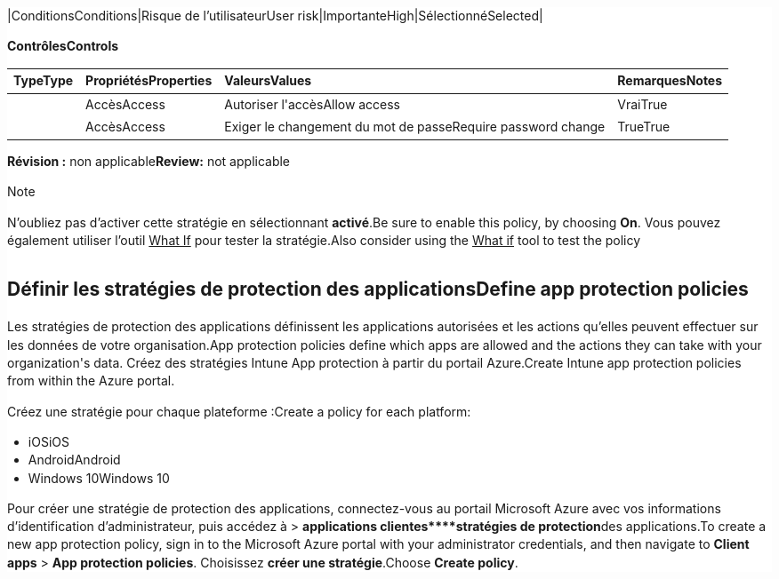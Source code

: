 |<span data-ttu-id="d0b7f-299">Conditions</span><span class="sxs-lookup"><span data-stu-id="d0b7f-299">Conditions</span></span>|<span data-ttu-id="d0b7f-300">Risque de l’utilisateur</span><span class="sxs-lookup"><span data-stu-id="d0b7f-300">User risk</span></span>|<span data-ttu-id="d0b7f-301">Importante</span><span class="sxs-lookup"><span data-stu-id="d0b7f-301">High</span></span>|<span data-ttu-id="d0b7f-302">Sélectionné</span><span class="sxs-lookup"><span data-stu-id="d0b7f-302">Selected</span></span>|

<span data-ttu-id="d0b7f-303">**Contrôles**</span><span class="sxs-lookup"><span data-stu-id="d0b7f-303">**Controls**</span></span>

| <span data-ttu-id="d0b7f-304">Type</span><span class="sxs-lookup"><span data-stu-id="d0b7f-304">Type</span></span> | <span data-ttu-id="d0b7f-305">Propriétés</span><span class="sxs-lookup"><span data-stu-id="d0b7f-305">Properties</span></span> | <span data-ttu-id="d0b7f-306">Valeurs</span><span class="sxs-lookup"><span data-stu-id="d0b7f-306">Values</span></span>                  | <span data-ttu-id="d0b7f-307">Remarques</span><span class="sxs-lookup"><span data-stu-id="d0b7f-307">Notes</span></span> |
|:-----|:-----------|:------------------------|:------|
|      | <span data-ttu-id="d0b7f-308">Accès</span><span class="sxs-lookup"><span data-stu-id="d0b7f-308">Access</span></span>     | <span data-ttu-id="d0b7f-309">Autoriser l'accès</span><span class="sxs-lookup"><span data-stu-id="d0b7f-309">Allow access</span></span>            | <span data-ttu-id="d0b7f-310">Vrai</span><span class="sxs-lookup"><span data-stu-id="d0b7f-310">True</span></span>  |
|      | <span data-ttu-id="d0b7f-311">Accès</span><span class="sxs-lookup"><span data-stu-id="d0b7f-311">Access</span></span>     | <span data-ttu-id="d0b7f-312">Exiger le changement du mot de passe</span><span class="sxs-lookup"><span data-stu-id="d0b7f-312">Require password change</span></span> | <span data-ttu-id="d0b7f-313">True</span><span class="sxs-lookup"><span data-stu-id="d0b7f-313">True</span></span>  |

<span data-ttu-id="d0b7f-314">**Révision :** non applicable</span><span class="sxs-lookup"><span data-stu-id="d0b7f-314">**Review:** not applicable</span></span>

> [!NOTE]
> <span data-ttu-id="d0b7f-315">N’oubliez pas d’activer cette stratégie en sélectionnant **activé**.</span><span class="sxs-lookup"><span data-stu-id="d0b7f-315">Be sure to enable this policy, by choosing **On**.</span></span> <span data-ttu-id="d0b7f-316">Vous pouvez également utiliser l’outil [What If](https://docs.microsoft.com/azure/active-directory/active-directory-conditional-access-whatif) pour tester la stratégie.</span><span class="sxs-lookup"><span data-stu-id="d0b7f-316">Also consider using the [What if](https://docs.microsoft.com/azure/active-directory/active-directory-conditional-access-whatif) tool to test the policy</span></span>

## <a name="define-app-protection-policies"></a><span data-ttu-id="d0b7f-317">Définir les stratégies de protection des applications</span><span class="sxs-lookup"><span data-stu-id="d0b7f-317">Define app protection policies</span></span>
<span data-ttu-id="d0b7f-318">Les stratégies de protection des applications définissent les applications autorisées et les actions qu’elles peuvent effectuer sur les données de votre organisation.</span><span class="sxs-lookup"><span data-stu-id="d0b7f-318">App protection policies define which apps are allowed and the actions they can take with your organization's data.</span></span> <span data-ttu-id="d0b7f-319">Créez des stratégies Intune App protection à partir du portail Azure.</span><span class="sxs-lookup"><span data-stu-id="d0b7f-319">Create Intune app protection policies from within the Azure portal.</span></span> 

<span data-ttu-id="d0b7f-320">Créez une stratégie pour chaque plateforme :</span><span class="sxs-lookup"><span data-stu-id="d0b7f-320">Create a policy for each platform:</span></span>
- <span data-ttu-id="d0b7f-321">iOS</span><span class="sxs-lookup"><span data-stu-id="d0b7f-321">iOS</span></span>
- <span data-ttu-id="d0b7f-322">Android</span><span class="sxs-lookup"><span data-stu-id="d0b7f-322">Android</span></span>
- <span data-ttu-id="d0b7f-323">Windows 10</span><span class="sxs-lookup"><span data-stu-id="d0b7f-323">Windows 10</span></span>

<span data-ttu-id="d0b7f-324">Pour créer une stratégie de protection des applications, connectez-vous au portail Microsoft Azure avec vos informations d’identification d’administrateur, puis accédez à >  **applications clientes\*\*\*\*stratégies de protection**des applications.</span><span class="sxs-lookup"><span data-stu-id="d0b7f-324">To create a new app protection policy, sign in to the Microsoft Azure portal with your administrator credentials, and then navigate to **Client apps** > **App protection policies**.</span></span> <span data-ttu-id="d0b7f-325">Choisissez **créer une stratégie**.</span><span class="sxs-lookup"><span data-stu-id="d0b7f-325">Choose **Create policy**.</span></span>

